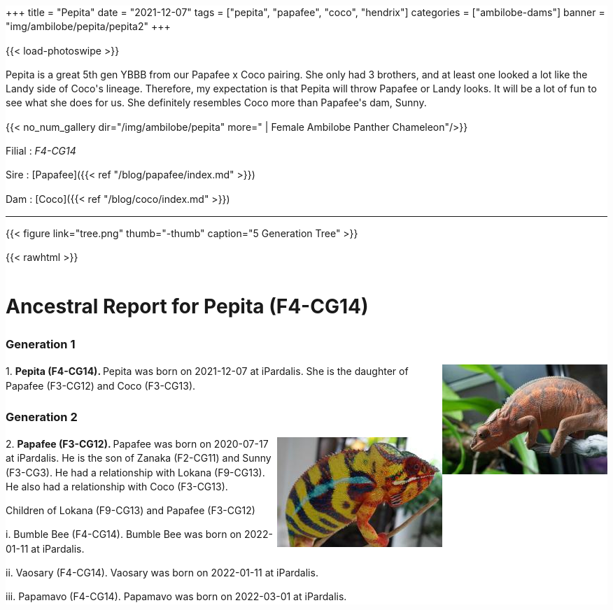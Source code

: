 +++
title = "Pepita"
date = "2021-12-07"
tags = ["pepita", "papafee", "coco", "hendrix"]
categories = ["ambilobe-dams"]
banner = "img/ambilobe/pepita/pepita2"
+++

{{< load-photoswipe >}}

Pepita is a great 5th gen YBBB from our Papafee x Coco pairing. She only had 3 brothers, and at least one looked a lot like the Landy side of Coco's lineage. Therefore, my expectation is that Pepita will throw Papafee or Landy looks. It will be a lot of fun to see what she does for us. She definitely resembles Coco more than Papafee's dam, Sunny.


{{< no_num_gallery dir="/img/ambilobe/pepita" more=" | Female Ambilobe Panther Chameleon"/>}}

Filial
: *F4-CG14*

Sire
: [Papafee]({{< ref "/blog/papafee/index.md" >}})

Dam
: [Coco]({{< ref "/blog/coco/index.md" >}})

---

{{< figure link="tree.png" thumb="-thumb" caption="5 Generation Tree" >}}

{{< rawhtml >}}
  <div id="grampstextdoc">
    <div id="header">
      <h1>Ancestral Report for Pepita (F4-CG14)</h1>
    </div>
    <h3>Generation 1</h3>
    <img align="right" alt="" border="0" src="ispepita2.jpg" />
    <p>1. <strong>Pepita (F4-CG14). </strong>Pepita was born on 2021-12-07 at iPardalis.  She is the daughter of Papafee (F3-CG12) and Coco (F3-CG13). </p>
    <h3>Generation 2</h3>
    <img align="right" alt="" border="0" src="ispapafee2.jpg" />
    <p>2. <strong>Papafee (F3-CG12). </strong>Papafee was born on 2020-07-17 at iPardalis.  He is the son of Zanaka (F2-CG11) and Sunny (F3-CG3). He had a relationship with Lokana (F9-CG13). He also had a relationship with Coco (F3-CG13). </p>
    <p>Children of Lokana (F9-CG13) and Papafee (F3-CG12)</p>
    <p>i. Bumble Bee (F4-CG14). Bumble Bee was born on 2022-01-11 at iPardalis.  </p>
    <p>ii. Vaosary (F4-CG14). Vaosary was born on 2022-01-11 at iPardalis.  </p>
    <p>iii. Papamavo (F4-CG14). Papamavo was born on 2022-03-01 at iPardalis.  </p>